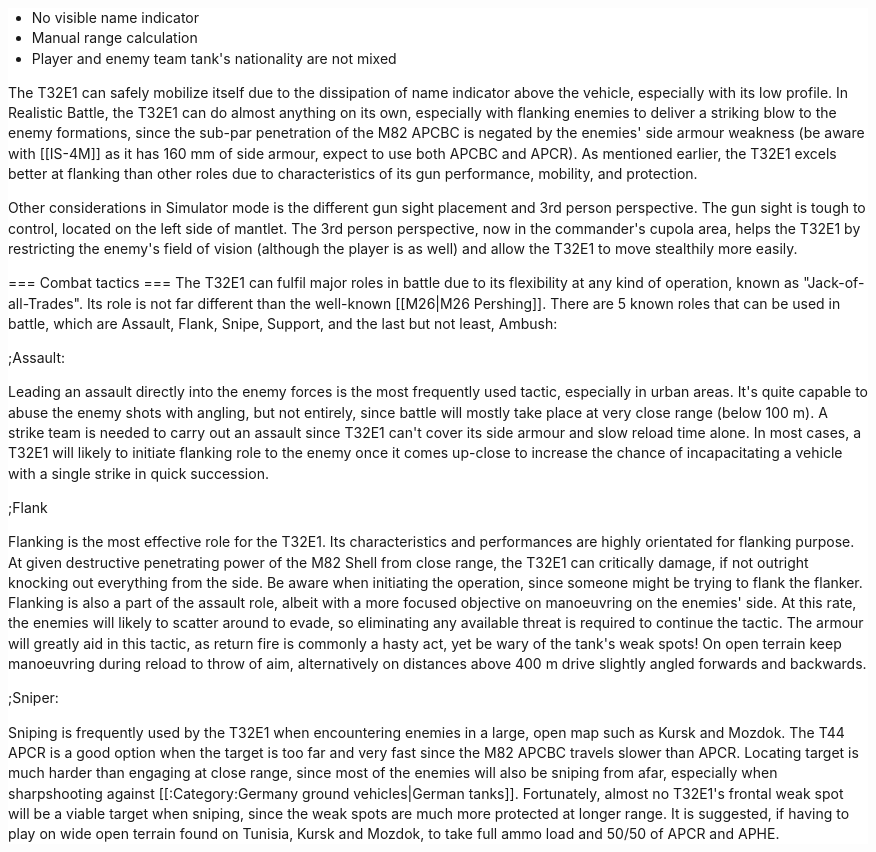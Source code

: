 - No visible name indicator
- Manual range calculation
- Player and enemy team tank's nationality are not mixed

The T32E1 can safely mobilize itself due to the dissipation of name indicator above the vehicle, especially with its low profile. In Realistic Battle, the T32E1 can do almost anything on its own, especially with flanking enemies to deliver a striking blow to the enemy formations, since the sub-par penetration of the M82 APCBC is negated by the enemies' side armour weakness (be aware with [[IS-4M]] as it has 160 mm of side armour, expect to use both APCBC and APCR). As mentioned earlier, the T32E1 excels better at flanking than other roles due to characteristics of its gun performance, mobility, and protection.

Other considerations in Simulator mode is the different gun sight placement and 3rd person perspective. The gun sight is tough to control, located on the left side of mantlet. The 3rd person perspective, now in the commander's cupola area, helps the T32E1 by restricting the enemy's field of vision (although the player is as well) and allow the T32E1 to move stealthily more easily.

=== Combat tactics ===
The T32E1 can fulfil major roles in battle due to its flexibility at any kind of operation, known as "Jack-of-all-Trades". Its role is not far different than the well-known [[M26|M26 Pershing]]. There are 5 known roles that can be used in battle, which are Assault, Flank, Snipe, Support, and the last but not least, Ambush:

;Assault:

Leading an assault directly into the enemy forces is the most frequently used tactic, especially in urban areas. It's quite capable to abuse the enemy shots with angling, but not entirely, since battle will mostly take place at very close range (below 100 m). A strike team is needed to carry out an assault since T32E1 can't cover its side armour and slow reload time alone. In most cases, a T32E1 will likely to initiate flanking role to the enemy once it comes up-close to increase the chance of incapacitating a vehicle with a single strike in quick succession.

;Flank

Flanking is the most effective role for the T32E1. Its characteristics and performances are highly orientated for flanking purpose. At given destructive penetrating power of the M82 Shell from close range, the T32E1 can critically damage, if not outright knocking out everything from the side. Be aware when initiating the operation, since someone might be trying to flank the flanker. Flanking is also a part of the assault role, albeit with a more focused objective on manoeuvring on the enemies' side. At this rate, the enemies will likely to scatter around to evade, so eliminating any available threat is required to continue the tactic. The armour will greatly aid in this tactic, as return fire is commonly a hasty act, yet be wary of the tank's weak spots! On open terrain keep manoeuvring during reload to throw of aim, alternatively on distances above 400 m drive slightly angled forwards and backwards.

;Sniper:

Sniping is frequently used by the T32E1 when encountering enemies in a large, open map such as Kursk and Mozdok. The T44 APCR is a good option when the target is too far and very fast since the M82 APCBC travels slower than APCR. Locating target is much harder than engaging at close range, since most of the enemies will also be sniping from afar, especially when sharpshooting against [[:Category:Germany ground vehicles|German tanks]]. Fortunately, almost no T32E1's frontal weak spot will be a viable target when sniping, since the weak spots are much more protected at longer range. It is suggested, if having to play on wide open terrain found on Tunisia, Kursk and Mozdok, to take full ammo load and 50/50 of APCR and APHE.
